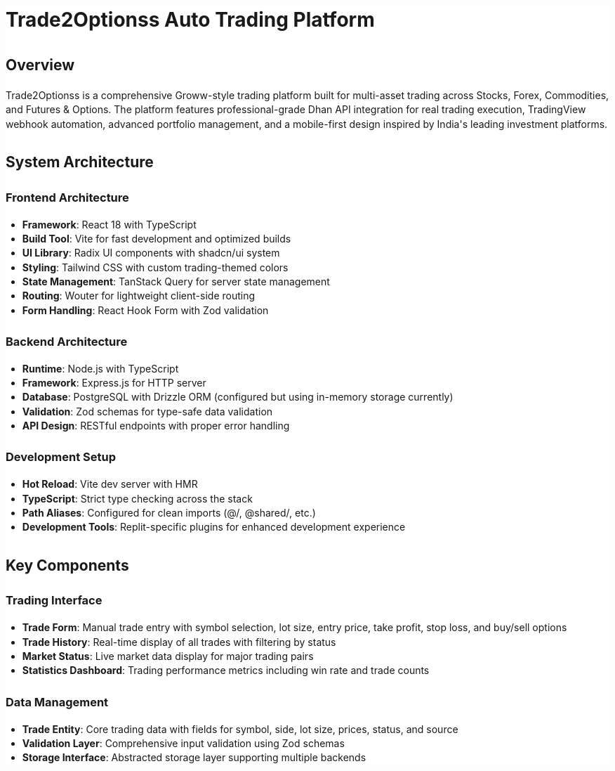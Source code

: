 # Trade2Optionss Auto Trading Platform

## Overview

Trade2Optionss is a comprehensive Groww-style trading platform built for multi-asset trading across Stocks, Forex, Commodities, and Futures & Options. The platform features professional-grade Dhan API integration for real trading execution, TradingView webhook automation, advanced portfolio management, and a mobile-first design inspired by India's leading investment platforms.

## System Architecture

### Frontend Architecture
- **Framework**: React 18 with TypeScript
- **Build Tool**: Vite for fast development and optimized builds
- **UI Library**: Radix UI components with shadcn/ui system
- **Styling**: Tailwind CSS with custom trading-themed colors
- **State Management**: TanStack Query for server state management
- **Routing**: Wouter for lightweight client-side routing
- **Form Handling**: React Hook Form with Zod validation

### Backend Architecture
- **Runtime**: Node.js with TypeScript
- **Framework**: Express.js for HTTP server
- **Database**: PostgreSQL with Drizzle ORM (configured but using in-memory storage currently)
- **Validation**: Zod schemas for type-safe data validation
- **API Design**: RESTful endpoints with proper error handling

### Development Setup
- **Hot Reload**: Vite dev server with HMR
- **TypeScript**: Strict type checking across the stack
- **Path Aliases**: Configured for clean imports (@/, @shared/, etc.)
- **Development Tools**: Replit-specific plugins for enhanced development experience

## Key Components

### Trading Interface
- **Trade Form**: Manual trade entry with symbol selection, lot size, entry price, take profit, stop loss, and buy/sell options
- **Trade History**: Real-time display of all trades with filtering by status
- **Market Status**: Live market data display for major trading pairs
- **Statistics Dashboard**: Trading performance metrics including win rate and trade counts

### Data Management
- **Trade Entity**: Core trading data with fields for symbol, side, lot size, prices, status, and source
- **Validation Layer**: Comprehensive input validation using Zod schemas
- **Storage Interface**: Abstracted storage layer supporting multiple backends
